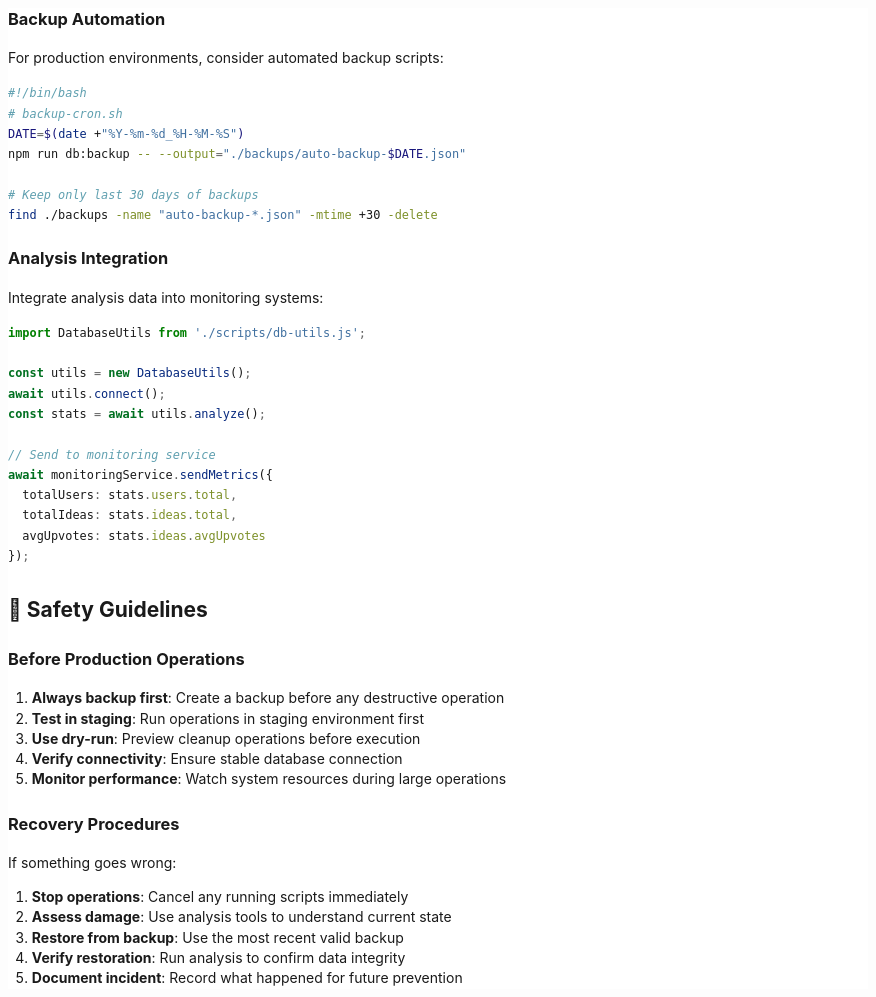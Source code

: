 ### Backup Automation

For production environments, consider automated backup scripts:

```bash
#!/bin/bash
# backup-cron.sh
DATE=$(date +"%Y-%m-%d_%H-%M-%S")
npm run db:backup -- --output="./backups/auto-backup-$DATE.json"

# Keep only last 30 days of backups
find ./backups -name "auto-backup-*.json" -mtime +30 -delete
```

### Analysis Integration

Integrate analysis data into monitoring systems:

```typescript
import DatabaseUtils from './scripts/db-utils.js';

const utils = new DatabaseUtils();
await utils.connect();
const stats = await utils.analyze();

// Send to monitoring service
await monitoringService.sendMetrics({
  totalUsers: stats.users.total,
  totalIdeas: stats.ideas.total,
  avgUpvotes: stats.ideas.avgUpvotes
});
```

## 🚨 Safety Guidelines

### Before Production Operations

1. **Always backup first**: Create a backup before any destructive operation
2. **Test in staging**: Run operations in staging environment first
3. **Use dry-run**: Preview cleanup operations before execution
4. **Verify connectivity**: Ensure stable database connection
5. **Monitor performance**: Watch system resources during large operations

### Recovery Procedures

If something goes wrong:

1. **Stop operations**: Cancel any running scripts immediately
2. **Assess damage**: Use analysis tools to understand current state
3. **Restore from backup**: Use the most recent valid backup
4. **Verify restoration**: Run analysis to confirm data integrity
5. **Document incident**: Record what happened for future prevention
